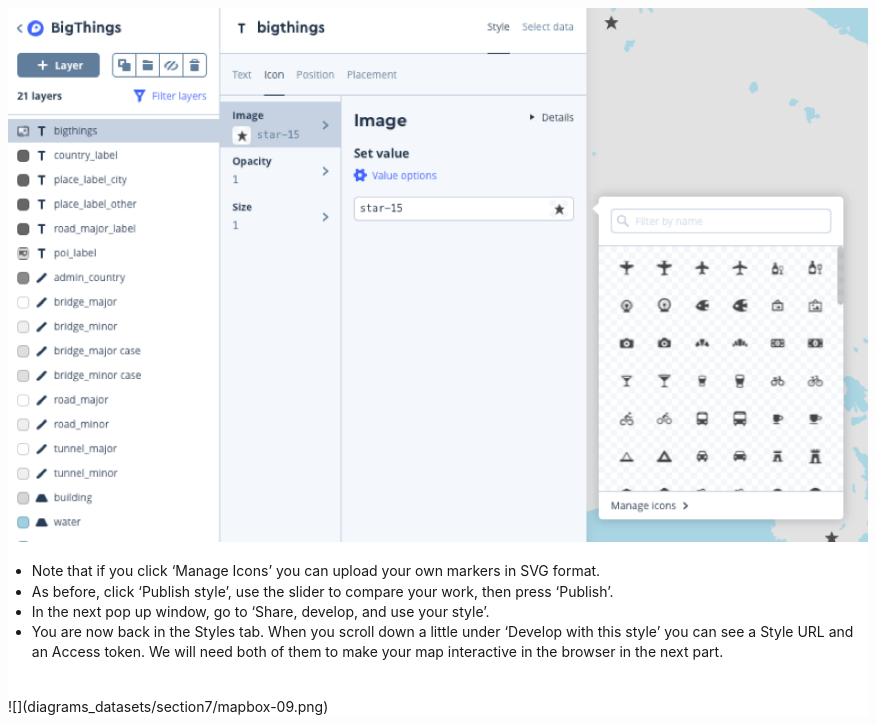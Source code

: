 ![](diagrams_datasets/section7/mapbox-08.png)
* Note that if you click ‘Manage Icons’ you can upload your own markers in SVG format.
* As before, click ‘Publish style’, use the slider to compare your work, then press ‘Publish’.
* In the next pop up window, go to ‘Share, develop, and use your style’.
* You are now back in the Styles tab. When you scroll down a little under ‘Develop with this style’ you can see a Style URL and an Access token. We will need both of them to make your map interactive in the browser in the next part.
<br>
![](diagrams_datasets/section7/mapbox-09.png)
